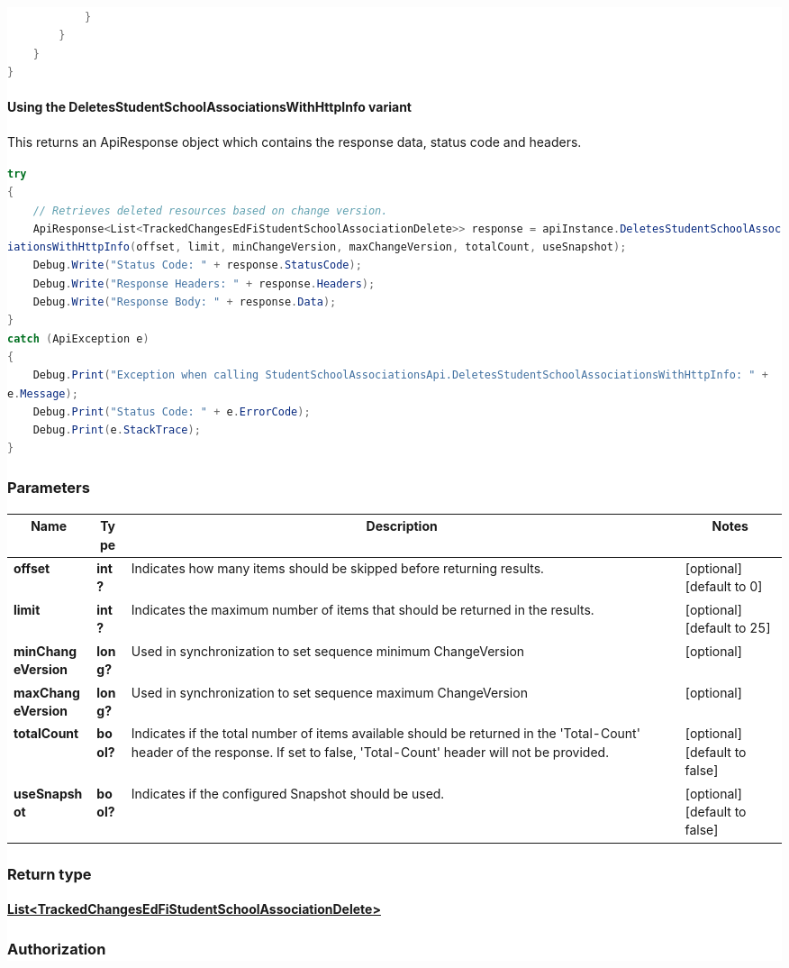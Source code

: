 ```csharp
            }
        }
    }
}
```

#### Using the DeletesStudentSchoolAssociationsWithHttpInfo variant
This returns an ApiResponse object which contains the response data, status code and headers.

```csharp
try
{
    // Retrieves deleted resources based on change version.
    ApiResponse<List<TrackedChangesEdFiStudentSchoolAssociationDelete>> response = apiInstance.DeletesStudentSchoolAssociationsWithHttpInfo(offset, limit, minChangeVersion, maxChangeVersion, totalCount, useSnapshot);
    Debug.Write("Status Code: " + response.StatusCode);
    Debug.Write("Response Headers: " + response.Headers);
    Debug.Write("Response Body: " + response.Data);
}
catch (ApiException e)
{
    Debug.Print("Exception when calling StudentSchoolAssociationsApi.DeletesStudentSchoolAssociationsWithHttpInfo: " + e.Message);
    Debug.Print("Status Code: " + e.ErrorCode);
    Debug.Print(e.StackTrace);
}
```

### Parameters

| Name | Type | Description | Notes |
|------|------|-------------|-------|
| **offset** | **int?** | Indicates how many items should be skipped before returning results. | [optional] [default to 0] |
| **limit** | **int?** | Indicates the maximum number of items that should be returned in the results. | [optional] [default to 25] |
| **minChangeVersion** | **long?** | Used in synchronization to set sequence minimum ChangeVersion | [optional]  |
| **maxChangeVersion** | **long?** | Used in synchronization to set sequence maximum ChangeVersion | [optional]  |
| **totalCount** | **bool?** | Indicates if the total number of items available should be returned in the &#39;Total-Count&#39; header of the response.  If set to false, &#39;Total-Count&#39; header will not be provided. | [optional] [default to false] |
| **useSnapshot** | **bool?** | Indicates if the configured Snapshot should be used. | [optional] [default to false] |

### Return type

[**List&lt;TrackedChangesEdFiStudentSchoolAssociationDelete&gt;**](TrackedChangesEdFiStudentSchoolAssociationDelete.md)

### Authorization
